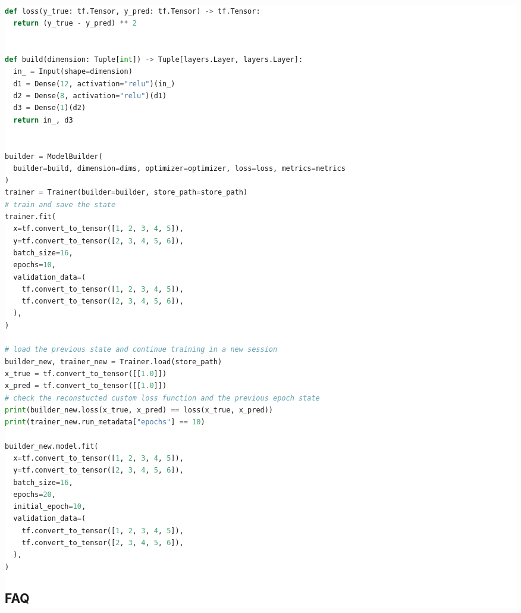 ```python
def loss(y_true: tf.Tensor, y_pred: tf.Tensor) -> tf.Tensor:
  return (y_true - y_pred) ** 2


def build(dimension: Tuple[int]) -> Tuple[layers.Layer, layers.Layer]:
  in_ = Input(shape=dimension)
  d1 = Dense(12, activation="relu")(in_)
  d2 = Dense(8, activation="relu")(d1)
  d3 = Dense(1)(d2)
  return in_, d3


builder = ModelBuilder(
  builder=build, dimension=dims, optimizer=optimizer, loss=loss, metrics=metrics
)
trainer = Trainer(builder=builder, store_path=store_path)
# train and save the state
trainer.fit(
  x=tf.convert_to_tensor([1, 2, 3, 4, 5]),
  y=tf.convert_to_tensor([2, 3, 4, 5, 6]),
  batch_size=16,
  epochs=10,
  validation_data=(
    tf.convert_to_tensor([1, 2, 3, 4, 5]),
    tf.convert_to_tensor([2, 3, 4, 5, 6]),
  ),
)

# load the previous state and continue training in a new session
builder_new, trainer_new = Trainer.load(store_path)
x_true = tf.convert_to_tensor([[1.0]])
x_pred = tf.convert_to_tensor([[1.0]])
# check the reconstucted custom loss function and the previous epoch state
print(builder_new.loss(x_true, x_pred) == loss(x_true, x_pred))
print(trainer_new.run_metadata["epochs"] == 10)

builder_new.model.fit(
  x=tf.convert_to_tensor([1, 2, 3, 4, 5]),
  y=tf.convert_to_tensor([2, 3, 4, 5, 6]),
  batch_size=16,
  epochs=20,
  initial_epoch=10,
  validation_data=(
    tf.convert_to_tensor([1, 2, 3, 4, 5]),
    tf.convert_to_tensor([2, 3, 4, 5, 6]),
  ),
)
```

## FAQ
